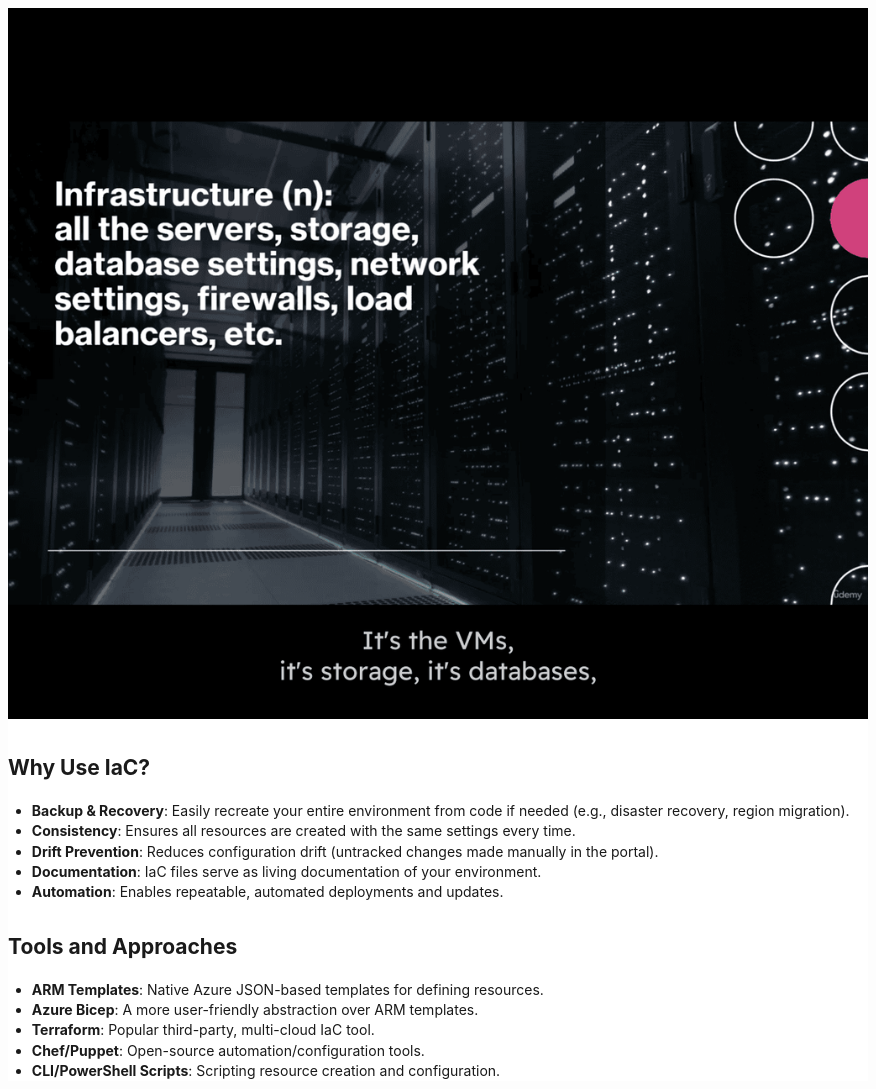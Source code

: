 ![](20250516-777-azure-notes/2025-05-18-01-01-07.png)

## Why Use IaC?

- **Backup & Recovery**: Easily recreate your entire environment from code if needed (e.g., disaster recovery, region migration).
- **Consistency**: Ensures all resources are created with the same settings every time.
- **Drift Prevention**: Reduces configuration drift (untracked changes made manually in the portal).
- **Documentation**: IaC files serve as living documentation of your environment.
- **Automation**: Enables repeatable, automated deployments and updates.

## Tools and Approaches

- **ARM Templates**: Native Azure JSON-based templates for defining resources.
- **Azure Bicep**: A more user-friendly abstraction over ARM templates.
- **Terraform**: Popular third-party, multi-cloud IaC tool.
- **Chef/Puppet**: Open-source automation/configuration tools.
- **CLI/PowerShell Scripts**: Scripting resource creation and configuration.
